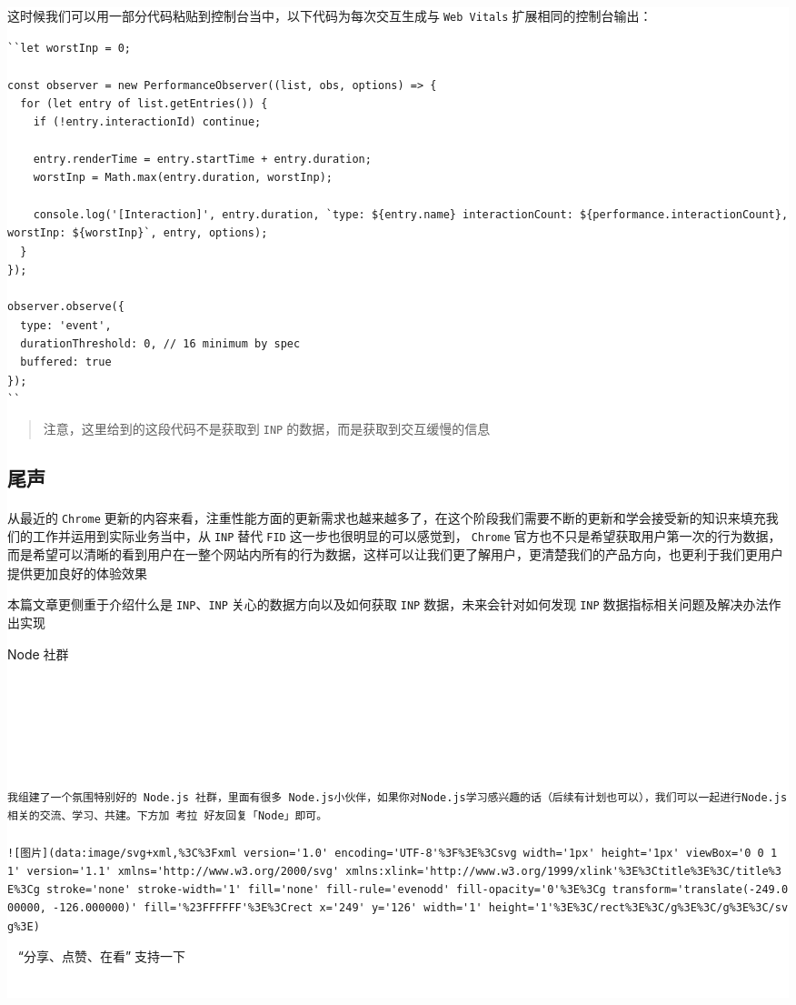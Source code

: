 这时候我们可以用一部分代码粘贴到控制台当中，以下代码为每次交互生成与 `Web Vitals` 扩展相同的控制台输出：

```
``let worstInp = 0;  
  
const observer = new PerformanceObserver((list, obs, options) => {  
  for (let entry of list.getEntries()) {  
    if (!entry.interactionId) continue;  
  
    entry.renderTime = entry.startTime + entry.duration;  
    worstInp = Math.max(entry.duration, worstInp);  
        
    console.log('[Interaction]', entry.duration, `type: ${entry.name} interactionCount: ${performance.interactionCount}, worstInp: ${worstInp}`, entry, options);  
  }  
});  
  
observer.observe({  
  type: 'event',  
  durationThreshold: 0, // 16 minimum by spec  
  buffered: true  
});  
``
```

> 注意，这里给到的这段代码不是获取到 `INP` 的数据，而是获取到交互缓慢的信息

尾声
--

从最近的 `Chrome` 更新的内容来看，注重性能方面的更新需求也越来越多了，在这个阶段我们需要不断的更新和学会接受新的知识来填充我们的工作并运用到实际业务当中，从 `INP` 替代 `FID` 这一步也很明显的可以感觉到， `Chrome` 官方也不只是希望获取用户第一次的行为数据，而是希望可以清晰的看到用户在一整个网站内所有的行为数据，这样可以让我们更了解用户，更清楚我们的产品方向，也更利于我们更用户提供更加良好的体验效果

本篇文章更侧重于介绍什么是 `INP`、`INP` 关心的数据方向以及如何获取 `INP` 数据，未来会针对如何发现 `INP` 数据指标相关问题及解决办法作出实现

Node 社群

```


  

  

我组建了一个氛围特别好的 Node.js 社群，里面有很多 Node.js小伙伴，如果你对Node.js学习感兴趣的话（后续有计划也可以），我们可以一起进行Node.js相关的交流、学习、共建。下方加 考拉 好友回复「Node」即可。

![图片](data:image/svg+xml,%3C%3Fxml version='1.0' encoding='UTF-8'%3F%3E%3Csvg width='1px' height='1px' viewBox='0 0 1 1' version='1.1' xmlns='http://www.w3.org/2000/svg' xmlns:xlink='http://www.w3.org/1999/xlink'%3E%3Ctitle%3E%3C/title%3E%3Cg stroke='none' stroke-width='1' fill='none' fill-rule='evenodd' fill-opacity='0'%3E%3Cg transform='translate(-249.000000, -126.000000)' fill='%23FFFFFF'%3E%3Crect x='249' y='126' width='1' height='1'%3E%3C/rect%3E%3C/g%3E%3C/g%3E%3C/svg%3E)

```


   “分享、点赞、在看” 支持一下


```


```